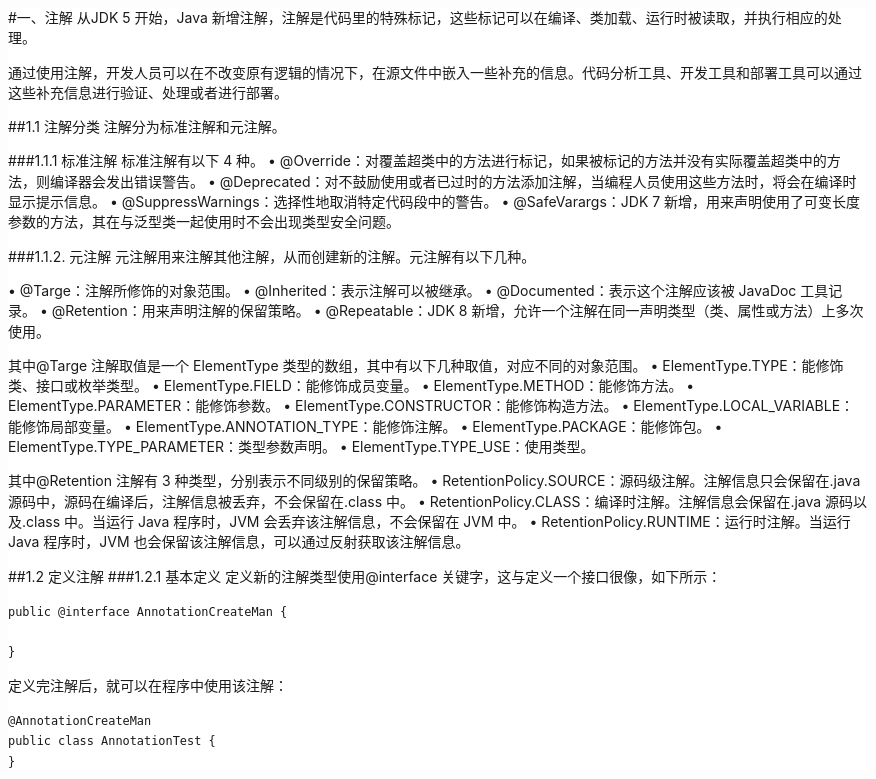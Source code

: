#一、注解
从JDK 5 开始，Java 新增注解，注解是代码里的特殊标记，这些标记可以在编译、类加载、运行时被读取，并执行相应的处理。

通过使用注解，开发人员可以在不改变原有逻辑的情况下，在源文件中嵌入一些补充的信息。代码分析工具、开发工具和部署工具可以通过这些补充信息进行验证、处理或者进行部署。

##1.1 注解分类
注解分为标准注解和元注解。

###1.1.1 标准注解
标准注解有以下 4 种。
 • @Override：对覆盖超类中的方法进行标记，如果被标记的方法并没有实际覆盖超类中的方法，则编译器会发出错误警告。
• @Deprecated：对不鼓励使用或者已过时的方法添加注解，当编程人员使用这些方法时，将会在编译时显示提示信息。
• @SuppressWarnings：选择性地取消特定代码段中的警告。
• @SafeVarargs：JDK 7 新增，用来声明使用了可变长度参数的方法，其在与泛型类一起使用时不会出现类型安全问题。

###1.1.2. 元注解
元注解用来注解其他注解，从而创建新的注解。元注解有以下几种。

• @Targe：注解所修饰的对象范围。
• @Inherited：表示注解可以被继承。
• @Documented：表示这个注解应该被 JavaDoc 工具记录。
 • @Retention：用来声明注解的保留策略。
• @Repeatable：JDK 8 新增，允许一个注解在同一声明类型（类、属性或方法）上多次使用。

其中@Targe 注解取值是一个 ElementType 类型的数组，其中有以下几种取值，对应不同的对象范围。 
• ElementType.TYPE：能修饰类、接口或枚举类型。
• ElementType.FIELD：能修饰成员变量。
• ElementType.METHOD：能修饰方法。
• ElementType.PARAMETER：能修饰参数。
• ElementType.CONSTRUCTOR：能修饰构造方法。 
• ElementType.LOCAL_VARIABLE：能修饰局部变量。
• ElementType.ANNOTATION_TYPE：能修饰注解。
• ElementType.PACKAGE：能修饰包。
• ElementType.TYPE_PARAMETER：类型参数声明。
• ElementType.TYPE_USE：使用类型。

其中@Retention 注解有 3 种类型，分别表示不同级别的保留策略。 
• RetentionPolicy.SOURCE：源码级注解。注解信息只会保留在.java 源码中，源码在编译后，注解信息被丢弃，不会保留在.class 中。
• RetentionPolicy.CLASS：编译时注解。注解信息会保留在.java 源码以及.class 中。当运行 Java 程序时，JVM 会丢弃该注解信息，不会保留在 JVM 中。
• RetentionPolicy.RUNTIME：运行时注解。当运行 Java 程序时，JVM 也会保留该注解信息，可以通过反射获取该注解信息。


##1.2 定义注解
###1.2.1 基本定义
定义新的注解类型使用@interface 关键字，这与定义一个接口很像，如下所示：
```
public @interface AnnotationCreateMan {

}
```
定义完注解后，就可以在程序中使用该注解：
```
@AnnotationCreateMan
public class AnnotationTest {
}
```
